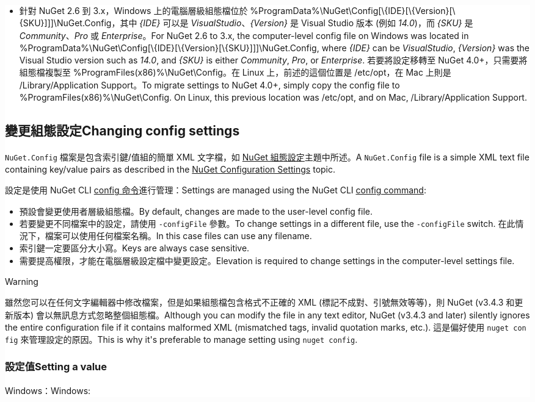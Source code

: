 - <span data-ttu-id="6a84b-127">針對 NuGet 2.6 到 3.x，Windows 上的電腦層級組態檔位於 %ProgramData%\NuGet\Config[\\{IDE}[\\{Version}[\\{SKU}]]]\NuGet.Config，其中 *{IDE}* 可以是 *VisualStudio*、*{Version}* 是 Visual Studio 版本 (例如 *14.0*)，而 *{SKU}* 是 *Community*、*Pro* 或 *Enterprise*。</span><span class="sxs-lookup"><span data-stu-id="6a84b-127">For NuGet 2.6 to 3.x, the computer-level config file on Windows was located in %ProgramData%\NuGet\Config[\\{IDE}[\\{Version}[\\{SKU}]]]\NuGet.Config, where *{IDE}* can be *VisualStudio*, *{Version}* was the Visual Studio version such as *14.0*, and *{SKU}* is either *Community*, *Pro*, or *Enterprise*.</span></span> <span data-ttu-id="6a84b-128">若要將設定移轉至 NuGet 4.0+，只需要將組態檔複製至 %ProgramFiles(x86)%\NuGet\Config。在 Linux 上，前述的這個位置是 /etc/opt，在 Mac 上則是 /Library/Application Support。</span><span class="sxs-lookup"><span data-stu-id="6a84b-128">To migrate settings to NuGet 4.0+, simply copy the config file to %ProgramFiles(x86)%\NuGet\Config. On Linux, this previous location was /etc/opt, and on Mac, /Library/Application Support.</span></span>

## <a name="changing-config-settings"></a><span data-ttu-id="6a84b-129">變更組態設定</span><span class="sxs-lookup"><span data-stu-id="6a84b-129">Changing config settings</span></span>

<span data-ttu-id="6a84b-130">`NuGet.Config` 檔案是包含索引鍵/值組的簡單 XML 文字檔，如 [NuGet 組態設定](../reference/nuget-config-file.md)主題中所述。</span><span class="sxs-lookup"><span data-stu-id="6a84b-130">A `NuGet.Config` file is a simple XML text file containing key/value pairs as described in the [NuGet Configuration Settings](../reference/nuget-config-file.md) topic.</span></span>

<span data-ttu-id="6a84b-131">設定是使用 NuGet CLI [config 命令](../tools/cli-ref-config.md)進行管理：</span><span class="sxs-lookup"><span data-stu-id="6a84b-131">Settings are managed using the NuGet CLI [config command](../tools/cli-ref-config.md):</span></span>
- <span data-ttu-id="6a84b-132">預設會變更使用者層級組態檔。</span><span class="sxs-lookup"><span data-stu-id="6a84b-132">By default, changes are made to the user-level config file.</span></span>
- <span data-ttu-id="6a84b-133">若要變更不同檔案中的設定，請使用 `-configFile` 參數。</span><span class="sxs-lookup"><span data-stu-id="6a84b-133">To change settings in a different file, use the `-configFile` switch.</span></span> <span data-ttu-id="6a84b-134">在此情況下，檔案可以使用任何檔案名稱。</span><span class="sxs-lookup"><span data-stu-id="6a84b-134">In this case files can use any filename.</span></span>
- <span data-ttu-id="6a84b-135">索引鍵一定要區分大小寫。</span><span class="sxs-lookup"><span data-stu-id="6a84b-135">Keys are always case sensitive.</span></span>
- <span data-ttu-id="6a84b-136">需要提高權限，才能在電腦層級設定檔中變更設定。</span><span class="sxs-lookup"><span data-stu-id="6a84b-136">Elevation is required to change settings in the computer-level settings file.</span></span>

> [!Warning]
> <span data-ttu-id="6a84b-137">雖然您可以在任何文字編輯器中修改檔案，但是如果組態檔包含格式不正確的 XML (標記不成對、引號無效等等)，則 NuGet (v3.4.3 和更新版本) 會以無訊息方式忽略整個組態檔。</span><span class="sxs-lookup"><span data-stu-id="6a84b-137">Although you can modify the file in any text editor, NuGet (v3.4.3 and later) silently ignores the entire configuration file if it contains malformed XML (mismatched tags, invalid quotation marks, etc.).</span></span> <span data-ttu-id="6a84b-138">這是偏好使用 `nuget config` 來管理設定的原因。</span><span class="sxs-lookup"><span data-stu-id="6a84b-138">This is why it's preferable to manage setting using `nuget config`.</span></span>

### <a name="setting-a-value"></a><span data-ttu-id="6a84b-139">設定值</span><span class="sxs-lookup"><span data-stu-id="6a84b-139">Setting a value</span></span>

<span data-ttu-id="6a84b-140">Windows：</span><span class="sxs-lookup"><span data-stu-id="6a84b-140">Windows:</span></span>
